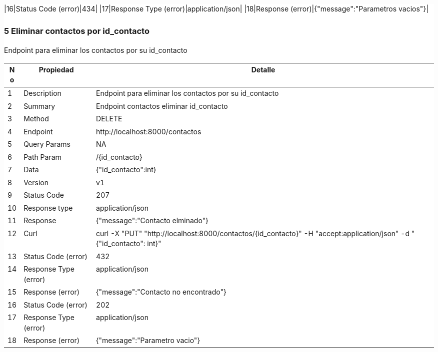|16|Status Code (error)|434|
|17|Response Type (error)|application/json|
|18|Response (error)|{"message":"Parametros vacios"}|


### 5 Eliminar contactos por id_contacto 
Endpoint para eliminar los contactos por su id_contacto

|No|Propiedad|Detalle|
|--|--|--|
|1|Description|Endpoint para eliminar los contactos por su id_contacto|
|2|Summary|Endpoint contactos eliminar id_contacto|
|3|Method|DELETE|
|4|Endpoint|http://localhost:8000/contactos|
|5|Query Params|NA|
|6|Path Param|/{id_contacto}|
|7|Data|{"id_contacto":int}|
|8|Version|v1|
|9|Status Code|207|
|10|Response type|application/json|
|11|Response|{"message":"Contacto elminado"}|
|12|Curl|curl -X "PUT" "http://localhost:8000/contactos/{id_contacto}" -H "accept:application/json" -d "{"id_contacto": int}"|
|13|Status Code (error)|432|
|14|Response Type (error)|application/json|
|15|Response (error)|{"message":"Contacto no encontrado"}|
|16|Status Code (error)|202|
|17|Response Type (error)|application/json|
|18|Response (error)|{"message":"Parametro vacio"}|
